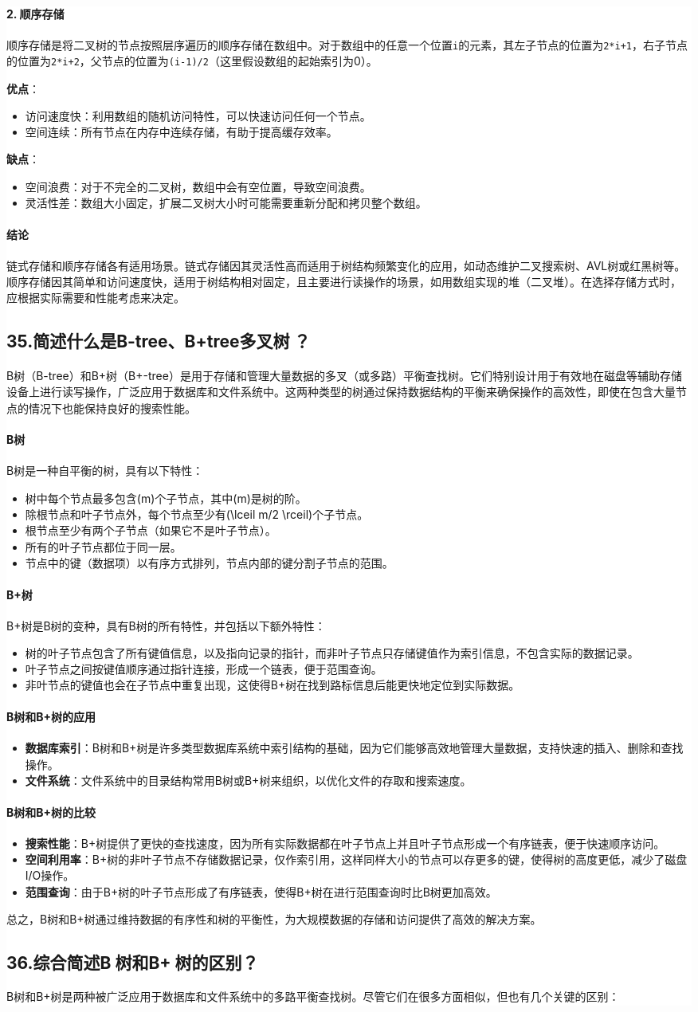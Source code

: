 #### 2. 顺序存储

顺序存储是将二叉树的节点按照层序遍历的顺序存储在数组中。对于数组中的任意一个位置`i`的元素，其左子节点的位置为`2*i+1`，右子节点的位置为`2*i+2`，父节点的位置为`(i-1)/2`（这里假设数组的起始索引为0）。

**优点**：

- 访问速度快：利用数组的随机访问特性，可以快速访问任何一个节点。
- 空间连续：所有节点在内存中连续存储，有助于提高缓存效率。

**缺点**：

- 空间浪费：对于不完全的二叉树，数组中会有空位置，导致空间浪费。
- 灵活性差：数组大小固定，扩展二叉树大小时可能需要重新分配和拷贝整个数组。

#### 结论

链式存储和顺序存储各有适用场景。链式存储因其灵活性高而适用于树结构频繁变化的应用，如动态维护二叉搜索树、AVL树或红黑树等。顺序存储因其简单和访问速度快，适用于树结构相对固定，且主要进行读操作的场景，如用数组实现的堆（二叉堆）。在选择存储方式时，应根据实际需要和性能考虑来决定。
## 35.简述什么是B-tree、B+tree多叉树 ？
B树（B-tree）和B+树（B+-tree）是用于存储和管理大量数据的多叉（或多路）平衡查找树。它们特别设计用于有效地在磁盘等辅助存储设备上进行读写操作，广泛应用于数据库和文件系统中。这两种类型的树通过保持数据结构的平衡来确保操作的高效性，即使在包含大量节点的情况下也能保持良好的搜索性能。

#### B树

B树是一种自平衡的树，具有以下特性：

- 树中每个节点最多包含\(m\)个子节点，其中\(m\)是树的阶。
- 除根节点和叶子节点外，每个节点至少有\(\lceil m/2 \rceil\)个子节点。
- 根节点至少有两个子节点（如果它不是叶子节点）。
- 所有的叶子节点都位于同一层。
- 节点中的键（数据项）以有序方式排列，节点内部的键分割子节点的范围。

#### B+树

B+树是B树的变种，具有B树的所有特性，并包括以下额外特性：

- 树的叶子节点包含了所有键值信息，以及指向记录的指针，而非叶子节点只存储键值作为索引信息，不包含实际的数据记录。
- 叶子节点之间按键值顺序通过指针连接，形成一个链表，便于范围查询。
- 非叶节点的键值也会在子节点中重复出现，这使得B+树在找到路标信息后能更快地定位到实际数据。

#### B树和B+树的应用

- **数据库索引**：B树和B+树是许多类型数据库系统中索引结构的基础，因为它们能够高效地管理大量数据，支持快速的插入、删除和查找操作。
- **文件系统**：文件系统中的目录结构常用B树或B+树来组织，以优化文件的存取和搜索速度。

#### B树和B+树的比较

- **搜索性能**：B+树提供了更快的查找速度，因为所有实际数据都在叶子节点上并且叶子节点形成一个有序链表，便于快速顺序访问。
- **空间利用率**：B+树的非叶子节点不存储数据记录，仅作索引用，这样同样大小的节点可以存更多的键，使得树的高度更低，减少了磁盘I/O操作。
- **范围查询**：由于B+树的叶子节点形成了有序链表，使得B+树在进行范围查询时比B树更加高效。

总之，B树和B+树通过维持数据的有序性和树的平衡性，为大规模数据的存储和访问提供了高效的解决方案。
## 36.综合简述B 树和B+ 树的区别？
B树和B+树是两种被广泛应用于数据库和文件系统中的多路平衡查找树。尽管它们在很多方面相似，但也有几个关键的区别：
